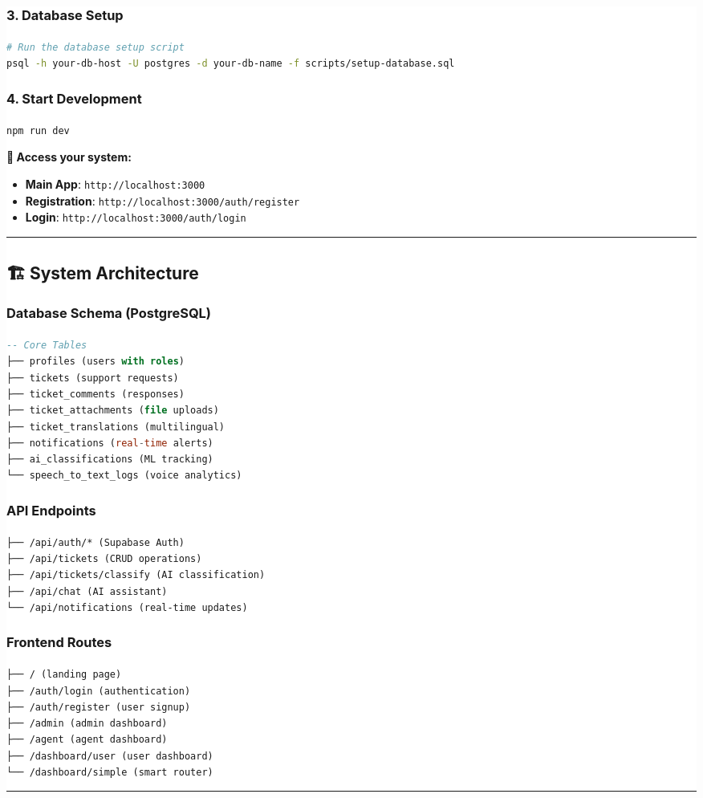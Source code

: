 ### **3. Database Setup**
```bash
# Run the database setup script
psql -h your-db-host -U postgres -d your-db-name -f scripts/setup-database.sql
```

### **4. Start Development**
```bash
npm run dev
```

**🎉 Access your system:**
- **Main App**: `http://localhost:3000`
- **Registration**: `http://localhost:3000/auth/register`
- **Login**: `http://localhost:3000/auth/login`

---

## 🏗️ **System Architecture**

### **Database Schema (PostgreSQL)**
```sql
-- Core Tables
├── profiles (users with roles)
├── tickets (support requests)
├── ticket_comments (responses)
├── ticket_attachments (file uploads)
├── ticket_translations (multilingual)
├── notifications (real-time alerts)
├── ai_classifications (ML tracking)
└── speech_to_text_logs (voice analytics)
```

### **API Endpoints**
```
├── /api/auth/* (Supabase Auth)
├── /api/tickets (CRUD operations)
├── /api/tickets/classify (AI classification)
├── /api/chat (AI assistant)
└── /api/notifications (real-time updates)
```

### **Frontend Routes**
```
├── / (landing page)
├── /auth/login (authentication)
├── /auth/register (user signup)
├── /admin (admin dashboard)
├── /agent (agent dashboard)
├── /dashboard/user (user dashboard)
└── /dashboard/simple (smart router)
```

---
